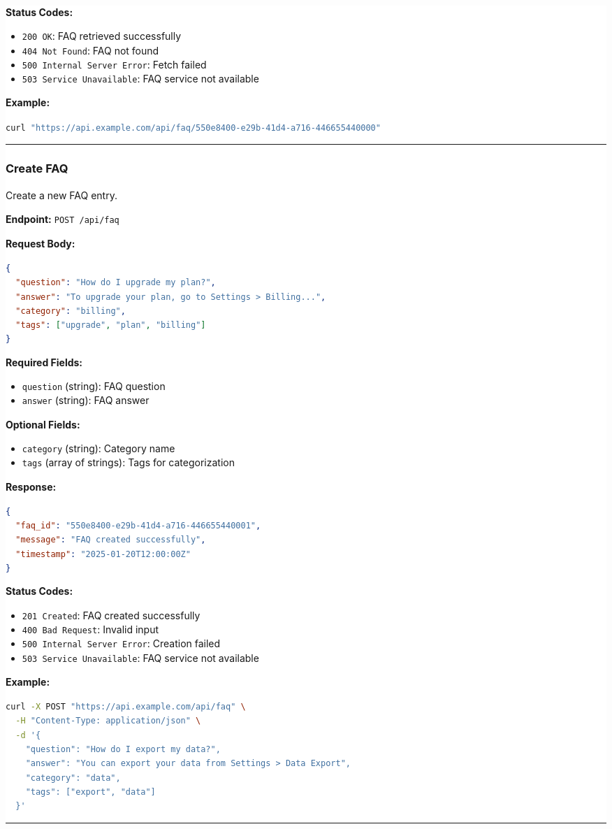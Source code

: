 **Status Codes:**
- `200 OK`: FAQ retrieved successfully
- `404 Not Found`: FAQ not found
- `500 Internal Server Error`: Fetch failed
- `503 Service Unavailable`: FAQ service not available

**Example:**
```bash
curl "https://api.example.com/api/faq/550e8400-e29b-41d4-a716-446655440000"
```

---

### Create FAQ

Create a new FAQ entry.

**Endpoint:** `POST /api/faq`

**Request Body:**
```json
{
  "question": "How do I upgrade my plan?",
  "answer": "To upgrade your plan, go to Settings > Billing...",
  "category": "billing",
  "tags": ["upgrade", "plan", "billing"]
}
```

**Required Fields:**
- `question` (string): FAQ question
- `answer` (string): FAQ answer

**Optional Fields:**
- `category` (string): Category name
- `tags` (array of strings): Tags for categorization

**Response:**
```json
{
  "faq_id": "550e8400-e29b-41d4-a716-446655440001",
  "message": "FAQ created successfully",
  "timestamp": "2025-01-20T12:00:00Z"
}
```

**Status Codes:**
- `201 Created`: FAQ created successfully
- `400 Bad Request`: Invalid input
- `500 Internal Server Error`: Creation failed
- `503 Service Unavailable`: FAQ service not available

**Example:**
```bash
curl -X POST "https://api.example.com/api/faq" \
  -H "Content-Type: application/json" \
  -d '{
    "question": "How do I export my data?",
    "answer": "You can export your data from Settings > Data Export",
    "category": "data",
    "tags": ["export", "data"]
  }'
```

---